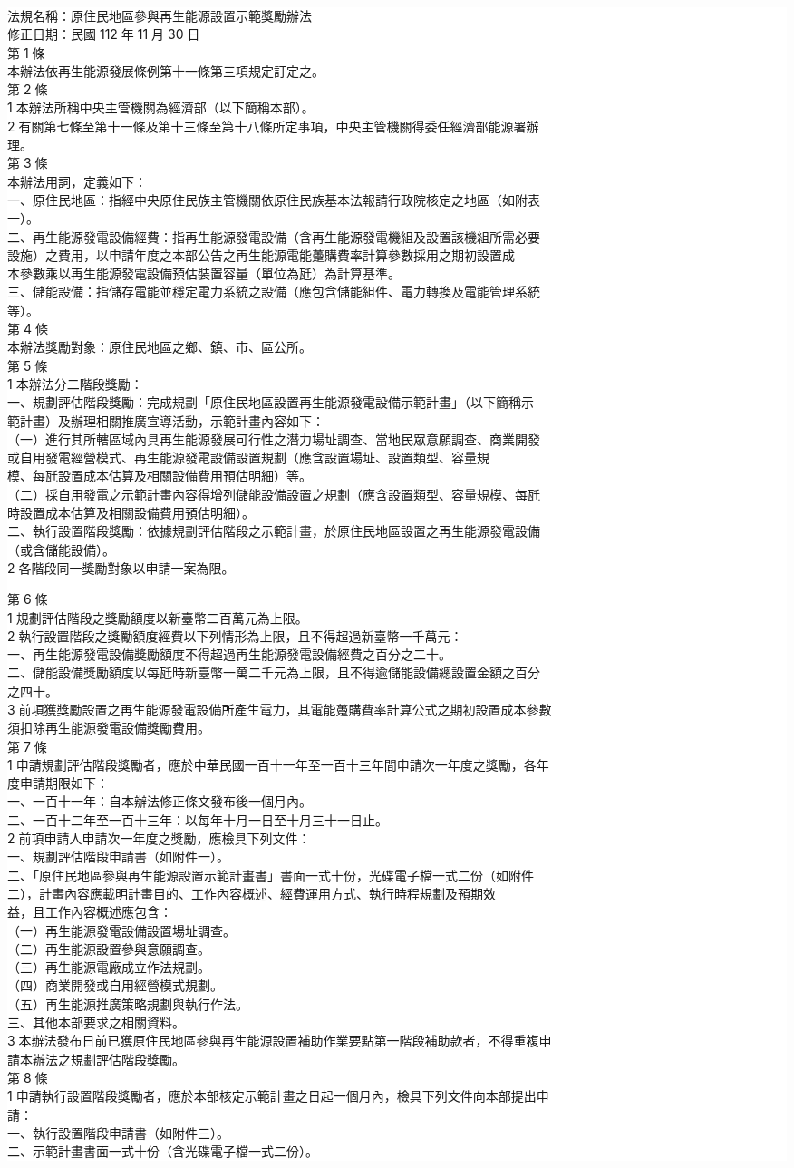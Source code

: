法規名稱：原住民地區參與再生能源設置示範獎勵辦法  
修正日期：民國 112 年 11 月 30 日  
第 1 條  
本辦法依再生能源發展條例第十一條第三項規定訂定之。  
第 2 條  
1 本辦法所稱中央主管機關為經濟部（以下簡稱本部）。  
2 有關第七條至第十一條及第十三條至第十八條所定事項，中央主管機關得委任經濟部能源署辦  
理。  
第 3 條  
本辦法用詞，定義如下：  
一、原住民地區：指經中央原住民族主管機關依原住民族基本法報請行政院核定之地區（如附表  
一）。  
二、再生能源發電設備經費：指再生能源發電設備（含再生能源發電機組及設置該機組所需必要  
設施）之費用，以申請年度之本部公告之再生能源電能躉購費率計算參數採用之期初設置成  
本參數乘以再生能源發電設備預估裝置容量（單位為瓩）為計算基準。  
三、儲能設備：指儲存電能並穩定電力系統之設備（應包含儲能組件、電力轉換及電能管理系統  
等）。  
第 4 條  
本辦法獎勵對象：原住民地區之鄉、鎮、市、區公所。  
第 5 條  
1 本辦法分二階段獎勵：  
一、規劃評估階段獎勵：完成規劃「原住民地區設置再生能源發電設備示範計畫」（以下簡稱示  
範計畫）及辦理相關推廣宣導活動，示範計畫內容如下：  
（一）進行其所轄區域內具再生能源發展可行性之潛力場址調查、當地民眾意願調查、商業開發  
或自用發電經營模式、再生能源發電設備設置規劃（應含設置場址、設置類型、容量規  
模、每瓩設置成本估算及相關設備費用預估明細）等。  
（二）採自用發電之示範計畫內容得增列儲能設備設置之規劃（應含設置類型、容量規模、每瓩  
時設置成本估算及相關設備費用預估明細）。  
二、執行設置階段獎勵：依據規劃評估階段之示範計畫，於原住民地區設置之再生能源發電設備  
（或含儲能設備）。  
2 各階段同一獎勵對象以申請一案為限。  


第 6 條  
1 規劃評估階段之獎勵額度以新臺幣二百萬元為上限。  
2 執行設置階段之獎勵額度經費以下列情形為上限，且不得超過新臺幣一千萬元：  
一、再生能源發電設備獎勵額度不得超過再生能源發電設備經費之百分之二十。  
二、儲能設備獎勵額度以每瓩時新臺幣一萬二千元為上限，且不得逾儲能設備總設置金額之百分  
之四十。  
3 前項獲獎勵設置之再生能源發電設備所產生電力，其電能躉購費率計算公式之期初設置成本參數  
須扣除再生能源發電設備獎勵費用。  
第 7 條  
1 申請規劃評估階段獎勵者，應於中華民國一百十一年至一百十三年間申請次一年度之獎勵，各年  
度申請期限如下：  
一、一百十一年：自本辦法修正條文發布後一個月內。  
二、一百十二年至一百十三年：以每年十月一日至十月三十一日止。  
2 前項申請人申請次一年度之獎勵，應檢具下列文件：  
一、規劃評估階段申請書（如附件一）。  
二、「原住民地區參與再生能源設置示範計畫書」書面一式十份，光碟電子檔一式二份（如附件  
二），計畫內容應載明計畫目的、工作內容概述、經費運用方式、執行時程規劃及預期效  
益，且工作內容概述應包含：  
（一）再生能源發電設備設置場址調查。  
（二）再生能源設置參與意願調查。  
（三）再生能源電廠成立作法規劃。  
（四）商業開發或自用經營模式規劃。  
（五）再生能源推廣策略規劃與執行作法。  
三、其他本部要求之相關資料。  
3 本辦法發布日前已獲原住民地區參與再生能源設置補助作業要點第一階段補助款者，不得重複申  
請本辦法之規劃評估階段獎勵。  
第 8 條  
1 申請執行設置階段獎勵者，應於本部核定示範計畫之日起一個月內，檢具下列文件向本部提出申  
請：  
一、執行設置階段申請書（如附件三）。  
二、示範計畫書面一式十份（含光碟電子檔一式二份）。  